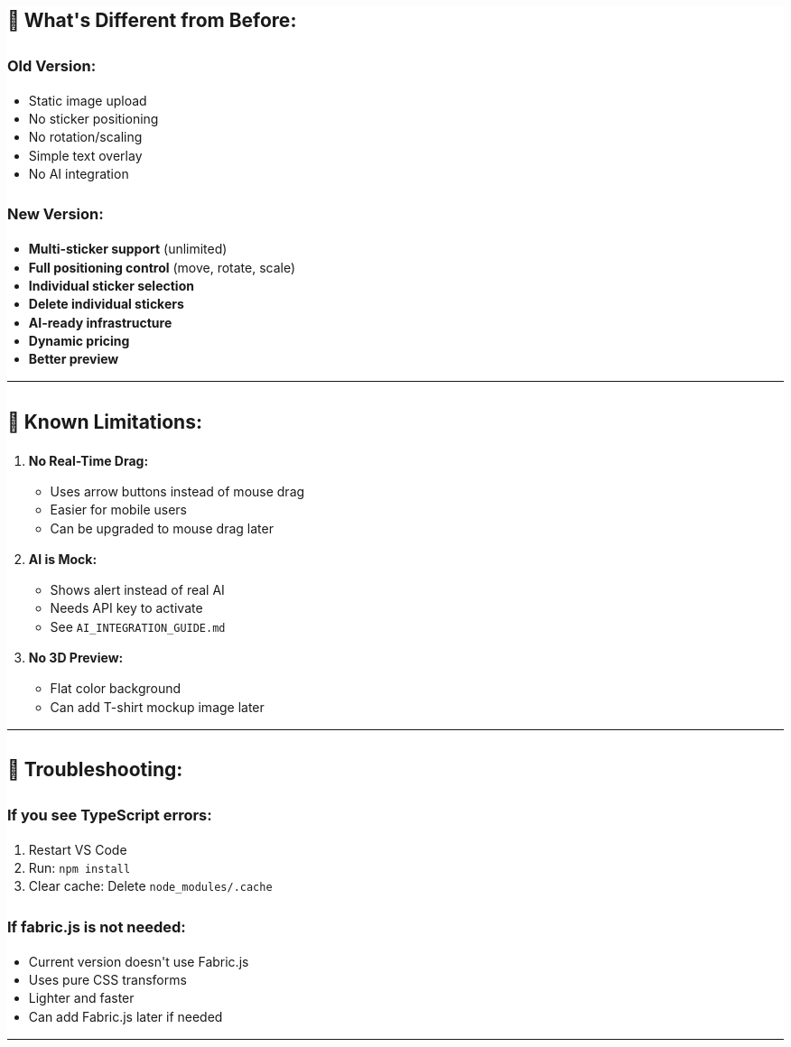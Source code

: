 
## 🎯 What's Different from Before:

### **Old Version:**
- Static image upload
- No sticker positioning
- No rotation/scaling
- Simple text overlay
- No AI integration

### **New Version:**
- **Multi-sticker support** (unlimited)
- **Full positioning control** (move, rotate, scale)
- **Individual sticker selection**
- **Delete individual stickers**
- **AI-ready infrastructure**
- **Dynamic pricing**
- **Better preview**

---

## 🐛 Known Limitations:

1. **No Real-Time Drag:**
   - Uses arrow buttons instead of mouse drag
   - Easier for mobile users
   - Can be upgraded to mouse drag later

2. **AI is Mock:**
   - Shows alert instead of real AI
   - Needs API key to activate
   - See `AI_INTEGRATION_GUIDE.md`

3. **No 3D Preview:**
   - Flat color background
   - Can add T-shirt mockup image later

---

## 🔧 Troubleshooting:

### **If you see TypeScript errors:**
1. Restart VS Code
2. Run: `npm install`
3. Clear cache: Delete `node_modules/.cache`

### **If fabric.js is not needed:**
- Current version doesn't use Fabric.js
- Uses pure CSS transforms
- Lighter and faster
- Can add Fabric.js later if needed

---